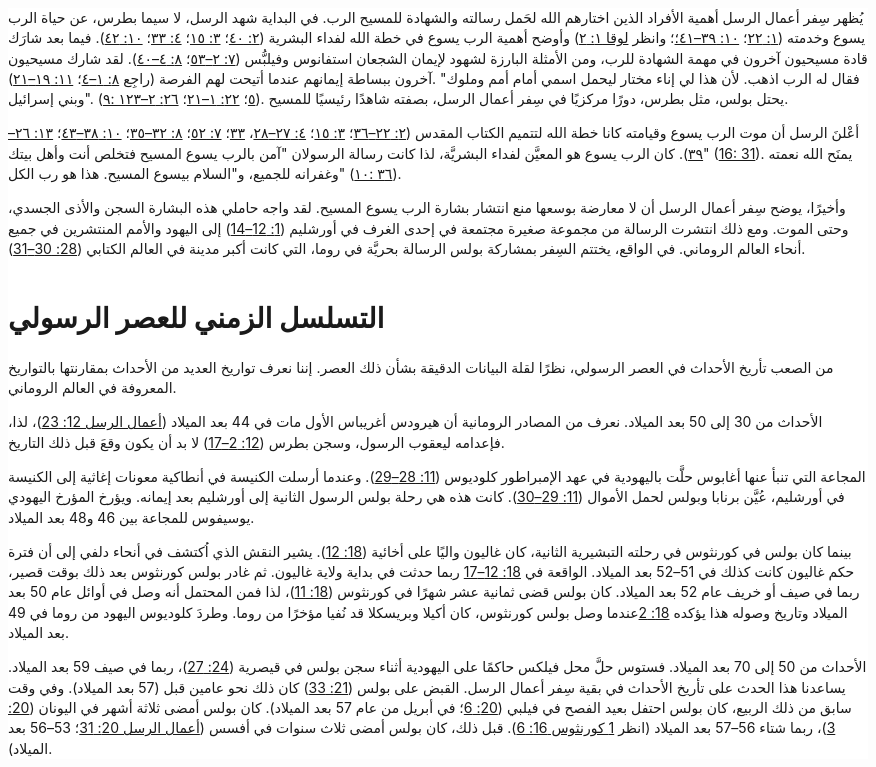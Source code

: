 يُظهر سِفر أعمال الرسل أهمية الأفراد الذين اختارهم الله لحَمل رسالته والشهادة للمسيح الرب. في البداية شهد الرسل، لا سيما بطرس، عن حياة الرب يسوع وخدمته ([۱: ۲۲](https://ref.ly/Acts1:22)؛ [۱۰: ۳۹–٤۱؛](https://ref.ly/Acts10:39-Acts10:41)؛ وانظر [لوقا ۱: ۲](https://ref.ly/Luke1:2)) وأوضح أهمية الرب يسوع في خطة الله لفداء البشرية ([۲: ٤۰](https://ref.ly/Acts2:40)؛ [۳: ۱٥](https://ref.ly/Acts3:15)؛ [٤: ۳۳](https://ref.ly/Acts4:33)؛ [۱۰: ٤۲](https://ref.ly/Acts10:42)). فيما بعد شارَك قادة مسيحيون آخرون في مهمة الشهادة للرب، ومن الأمثلة البارزة لشهود لإيمان الشجعان استفانوس وفيلبُّس ([۷: ۲–٥۳](https://ref.ly/Acts7:2-Acts7:53)؛ [۸: ٤–٤۰](https://ref.ly/Acts8:4-Acts8:40)). لقد شارك مسيحيون آخرون ببساطة إيمانهم عندما أتيحت لهم الفرصة (راجِع [۸: ۱–٤](https://ref.ly/Acts8:1-Acts8:4)؛ [۱۱: ۱۹–۲۱](https://ref.ly/Acts11:19-Acts11:21)). ‎"‎فقال له الرب اذهب. لأن هذا لي إناء مختار ليحمل اسمي أمام أمم وملوك وبني إسرائيل‎"‎. ([۹: ۱٥](https://ref.ly/Acts9:15)؛ [۲۲: ۱–۲۱](https://ref.ly/Acts22:1-Acts22:21)؛ [۲٦: ۲–۲۳](https://ref.ly/Acts26:2-Acts26:23)). يحتل بولس، مثل بطرس، دورًا مركزيًا في سِفر أعمال الرسل، بصفته شاهدًا رئيسيًا للمسيح.

أعْلنَ الرسل أن موت الرب يسوع وقيامته كانا خطة الله لتتميم الكتاب المقدس ([۲: ۲۲–۳٦](https://ref.ly/Acts2:22-Acts2:36)؛ [۳: ۱٥](https://ref.ly/Acts3:15)؛ [٤: ۲۷–۲۸](https://ref.ly/Acts4:27-Acts4:28)، [۳۳](https://ref.ly/Acts4:33)؛ [۷: ٥۲](https://ref.ly/Acts7:52)؛ [۸: ۳۲–۳٥](https://ref.ly/Acts8:32-Acts8:35)؛ [۱۰: ۳۸–٤۳](https://ref.ly/Acts10:38-Acts10:43)؛ [۱۳: ۲٦–۳۹](https://ref.ly/Acts13:26-Acts13:39)). كان الرب يسوع هو المعيَّن لفداء البشريَّة، لذا كانت رسالة الرسولان "آمن بالرب يسوع المسيح فتخلص أنت وأهل بيتك"‎ ([16: 31](https://ref.ly/Acts16:31)). يمنَح الله نعمته وغفرانه للجميع، و"السلام بيسوع المسيح. هذا هو رب الكل‎" ([۱۰: ۳٦](https://ref.ly/Acts10:36)).

وأخيرًا، يوضح سِفر أعمال الرسل أن لا معارضة بوسعها منع انتشار بشارة الرب يسوع المسيح. لقد واجه حاملي هذه البشارة السجن والأذى الجسدي، وحتى الموت. ومع ذلك انتشرت الرسالة من مجموعة صغيرة مجتمعة في إحدى الغرف في أورشليم ([1: 12–14](https://ref.ly/Acts1:12-Acts1:14)) إلى اليهود والأمم المنتشرين في جميع أنحاء العالم الروماني. في الواقع، يختتم السِفر بمشاركة بولس الرسالة بحريَّة في روما، التي كانت أكبر مدينة في العالم الكتابي ([28: 30–31](https://ref.ly/Acts28:30-Acts28:31)).

التسلسل الزمني للعصر الرسولي
============================

من الصعب تأريخ الأحداث في العصر الرسولي، نظرًا لقلة البيانات الدقيقة بشأن ذلك العصر. إننا نعرف تواريخ العديد من الأحداث بمقارنتها بالتواريخ المعروفة في العالم الروماني.

الأحداث من 30 إلى 50 بعد الميلاد. نعرف من المصادر الرومانية أن هيرودس أغريباس الأول مات في 44 بعد الميلاد ([أعمال الرسل 12: 23](https://ref.ly/Acts12:23))، لذا، فإعدامه ليعقوب الرسول، وسجن بطرس ([12: 2–17](https://ref.ly/Acts12:2-Acts12:17)) لا بد أن يكون وقعَ قبل ذلك التاريخ.

المجاعة التي تنبأ عنها أغابوس حلَّت باليهودية في عهد الإمبراطور كلوديوس ([11: 28–29](https://ref.ly/Acts11:28-Acts11:29)). وعندما أرسلت الكنيسة في أنطاكية معونات إغاثية إلى الكنيسة في أورشليم، عُيَّن برنابا وبولس لحمل الأموال ([11: 29–30](https://ref.ly/Acts11:29-Acts11:30)). كانت هذه هي رحلة بولس الرسول الثانية إلى أورشليم بعد إيمانه. ويؤرخ المؤرخ اليهودي يوسيفوس للمجاعة بين 46 و48 بعد الميلاد.

بينما كان بولس في كورنثوس في رحلته التبشيرية الثانية، كان غاليون واليًا على أخائية ([18: 12](https://ref.ly/Acts18:12)). يشير النقش الذي اُكتشف في أنحاء دلفي إلى أن فترة حكم غاليون كانت كذلك في 51–52 بعد الميلاد. الواقعة في [18: 12–17](https://ref.ly/Acts18:12-Acts18:17) ربما حدثت في بداية ولاية غاليون. ثم غادر بولس كورنثوس بعد ذلك بوقت قصير، ربما في صيف أو خريف عام 52 بعد الميلاد. كان بولس قضى ثمانية عشر شهرًا في كورنثوس ([18: 11](https://ref.ly/Acts18:11))، لذا فمن المحتمل أنه وصل في أوائل عام 50 بعد الميلاد وتاريخ وصوله هذا يؤكده [18: 2](https://ref.ly/Acts18:2)عندما وصل بولس كورنثوس، كان أكيلا وبريسكلا قد نُفيا مؤخرًا من روما. وطردَ كلوديوس اليهود من روما في 49 بعد الميلاد.

الأحداث من 50 إلى 70 بعد الميلاد. فستوس حلَّ محل فيلكس حاكمًا على اليهودية أثناء سجن بولس في قيصرية ([24: 27](https://ref.ly/Acts24:27))، ربما في صيف 59 بعد الميلاد. يساعدنا هذا الحدث على تأريخ الأحداث في بقية سِفر أعمال الرسل. القبض على بولس ([21: 33](https://ref.ly/Acts21:33)) كان ذلك نحو عامين قبل (57 بعد الميلاد). وفي وقت سابق من ذلك الربيع، كان بولس احتفل بعيد الفصح في فيلبي ([20: 6](https://ref.ly/Acts20:6)؛ في أبريل من عام 57 بعد الميلاد). كان بولس أمضى ثلاثة أشهر في اليونان ([20: 3](https://ref.ly/Acts20:3))، ربما شتاء 56–57 بعد الميلاد (انظر [1 كورنثوس 16: 6](https://ref.ly/1Cor16:6)). قبل ذلك، كان بولس أمضى ثلاث سنوات في أفسس ([أعمال الرسل 20: 31](https://ref.ly/Acts20:31)؛ 53–56 بعد الميلاد).
